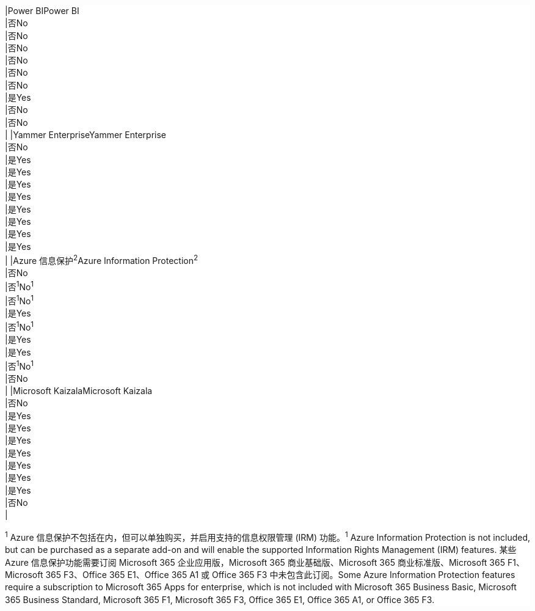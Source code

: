 |<span data-ttu-id="fc93a-247">Power BI</span><span class="sxs-lookup"><span data-stu-id="fc93a-247">Power BI</span></span>  <br/> |<span data-ttu-id="fc93a-248">否</span><span class="sxs-lookup"><span data-stu-id="fc93a-248">No</span></span>  <br/> |<span data-ttu-id="fc93a-249">否</span><span class="sxs-lookup"><span data-stu-id="fc93a-249">No</span></span>  <br/> |<span data-ttu-id="fc93a-250">否</span><span class="sxs-lookup"><span data-stu-id="fc93a-250">No</span></span>  <br/> |<span data-ttu-id="fc93a-251">否</span><span class="sxs-lookup"><span data-stu-id="fc93a-251">No</span></span>  <br/> |<span data-ttu-id="fc93a-252">否</span><span class="sxs-lookup"><span data-stu-id="fc93a-252">No</span></span>  <br/> |<span data-ttu-id="fc93a-253">否</span><span class="sxs-lookup"><span data-stu-id="fc93a-253">No</span></span>  <br/> |<span data-ttu-id="fc93a-254">是</span><span class="sxs-lookup"><span data-stu-id="fc93a-254">Yes</span></span>  <br/> |<span data-ttu-id="fc93a-255">否</span><span class="sxs-lookup"><span data-stu-id="fc93a-255">No</span></span>  <br/> |<span data-ttu-id="fc93a-256">否</span><span class="sxs-lookup"><span data-stu-id="fc93a-256">No</span></span>  <br/> |
|<span data-ttu-id="fc93a-257">Yammer Enterprise</span><span class="sxs-lookup"><span data-stu-id="fc93a-257">Yammer Enterprise</span></span>  <br/> |<span data-ttu-id="fc93a-258">否</span><span class="sxs-lookup"><span data-stu-id="fc93a-258">No</span></span>  <br/> |<span data-ttu-id="fc93a-259">是</span><span class="sxs-lookup"><span data-stu-id="fc93a-259">Yes</span></span>  <br/> |<span data-ttu-id="fc93a-260">是</span><span class="sxs-lookup"><span data-stu-id="fc93a-260">Yes</span></span>  <br/> |<span data-ttu-id="fc93a-261">是</span><span class="sxs-lookup"><span data-stu-id="fc93a-261">Yes</span></span>  <br/> |<span data-ttu-id="fc93a-262">是</span><span class="sxs-lookup"><span data-stu-id="fc93a-262">Yes</span></span>  <br/> |<span data-ttu-id="fc93a-263">是</span><span class="sxs-lookup"><span data-stu-id="fc93a-263">Yes</span></span>  <br/> |<span data-ttu-id="fc93a-264">是</span><span class="sxs-lookup"><span data-stu-id="fc93a-264">Yes</span></span>  <br/> |<span data-ttu-id="fc93a-265">是</span><span class="sxs-lookup"><span data-stu-id="fc93a-265">Yes</span></span>  <br/> |<span data-ttu-id="fc93a-266">是</span><span class="sxs-lookup"><span data-stu-id="fc93a-266">Yes</span></span>  <br/> |
|<span data-ttu-id="fc93a-267">Azure 信息保护<sup>2</sup></span><span class="sxs-lookup"><span data-stu-id="fc93a-267">Azure Information Protection<sup>2</sup></span></span> <br/> |<span data-ttu-id="fc93a-268">否</span><span class="sxs-lookup"><span data-stu-id="fc93a-268">No</span></span>  <br/> |<span data-ttu-id="fc93a-269">否<sup>1</sup></span><span class="sxs-lookup"><span data-stu-id="fc93a-269">No<sup>1</sup></span></span> <br/> |<span data-ttu-id="fc93a-270">否<sup>1</sup></span><span class="sxs-lookup"><span data-stu-id="fc93a-270">No<sup>1</sup></span></span> <br/> |<span data-ttu-id="fc93a-271">是</span><span class="sxs-lookup"><span data-stu-id="fc93a-271">Yes</span></span>  <br/> |<span data-ttu-id="fc93a-272">否<sup>1</sup></span><span class="sxs-lookup"><span data-stu-id="fc93a-272">No<sup>1</sup></span></span> <br/> |<span data-ttu-id="fc93a-273">是</span><span class="sxs-lookup"><span data-stu-id="fc93a-273">Yes</span></span>  <br/> |<span data-ttu-id="fc93a-274">是</span><span class="sxs-lookup"><span data-stu-id="fc93a-274">Yes</span></span>  <br/> |<span data-ttu-id="fc93a-275">否<sup>1</sup></span><span class="sxs-lookup"><span data-stu-id="fc93a-275">No<sup>1</sup></span></span> <br/> |<span data-ttu-id="fc93a-276">否</span><span class="sxs-lookup"><span data-stu-id="fc93a-276">No</span></span>  <br/> |
|<span data-ttu-id="fc93a-277">Microsoft Kaizala</span><span class="sxs-lookup"><span data-stu-id="fc93a-277">Microsoft Kaizala</span></span> <br/> |<span data-ttu-id="fc93a-278">否</span><span class="sxs-lookup"><span data-stu-id="fc93a-278">No</span></span> <br/> |<span data-ttu-id="fc93a-279">是</span><span class="sxs-lookup"><span data-stu-id="fc93a-279">Yes</span></span>  <br/> |<span data-ttu-id="fc93a-280">是</span><span class="sxs-lookup"><span data-stu-id="fc93a-280">Yes</span></span> <br/> |<span data-ttu-id="fc93a-281">是</span><span class="sxs-lookup"><span data-stu-id="fc93a-281">Yes</span></span> <br/> |<span data-ttu-id="fc93a-282">是</span><span class="sxs-lookup"><span data-stu-id="fc93a-282">Yes</span></span>  <br/> |<span data-ttu-id="fc93a-283">是</span><span class="sxs-lookup"><span data-stu-id="fc93a-283">Yes</span></span>  <br/> |<span data-ttu-id="fc93a-284">是</span><span class="sxs-lookup"><span data-stu-id="fc93a-284">Yes</span></span> <br/> |<span data-ttu-id="fc93a-285">是</span><span class="sxs-lookup"><span data-stu-id="fc93a-285">Yes</span></span>  <br/> |<span data-ttu-id="fc93a-286">否</span><span class="sxs-lookup"><span data-stu-id="fc93a-286">No</span></span>  <br/> |
   
<span data-ttu-id="fc93a-287"><sup>1</sup> Azure 信息保护不包括在内，但可以单独购买，并启用支持的信息权限管理 (IRM) 功能。</span><span class="sxs-lookup"><span data-stu-id="fc93a-287"><sup>1</sup> Azure Information Protection is not included, but can be purchased as a separate add-on and will enable the supported Information Rights Management (IRM) features.</span></span> <span data-ttu-id="fc93a-288">某些 Azure 信息保护功能需要订阅 Microsoft 365 企业应用版，Microsoft 365 商业基础版、Microsoft 365 商业标准版、Microsoft 365 F1、Microsoft 365 F3、Office 365 E1、Office 365 A1 或 Office 365 F3 中未包含此订阅。</span><span class="sxs-lookup"><span data-stu-id="fc93a-288">Some Azure Information Protection features require a subscription to Microsoft 365 Apps for enterprise, which is not included with Microsoft 365 Business Basic, Microsoft 365 Business Standard, Microsoft 365 F1, Microsoft 365 F3, Office 365 E1, Office 365 A1, or Office 365 F3.</span></span><br/>